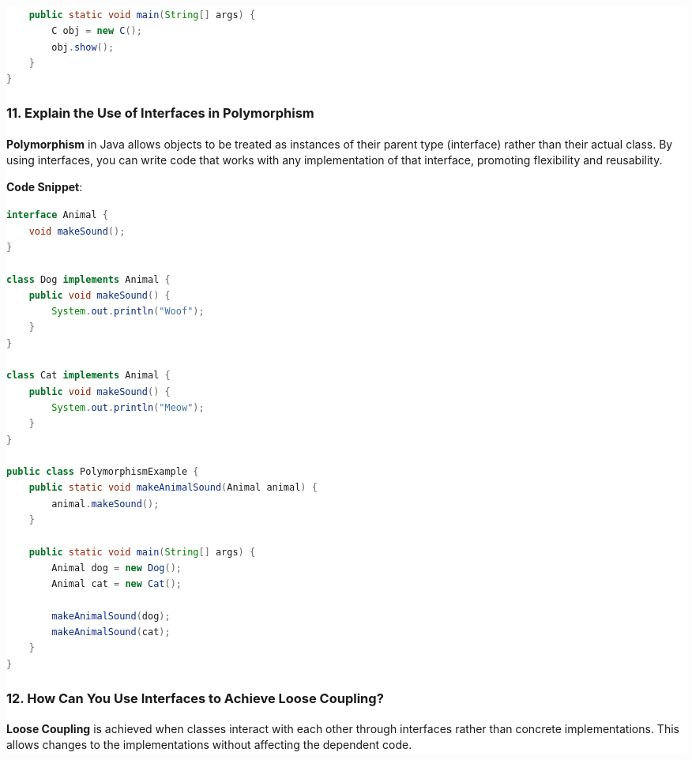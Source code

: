 ```java
    public static void main(String[] args) {
        C obj = new C();
        obj.show();
    }
}
```

### 11. Explain the Use of Interfaces in Polymorphism

**Polymorphism** in Java allows objects to be treated as instances of their parent type (interface) rather than their actual class. By using interfaces, you can write code that works with any implementation of that interface, promoting flexibility and reusability.

**Code Snippet**:
```java
interface Animal {
    void makeSound();
}

class Dog implements Animal {
    public void makeSound() {
        System.out.println("Woof");
    }
}

class Cat implements Animal {
    public void makeSound() {
        System.out.println("Meow");
    }
}

public class PolymorphismExample {
    public static void makeAnimalSound(Animal animal) {
        animal.makeSound();
    }

    public static void main(String[] args) {
        Animal dog = new Dog();
        Animal cat = new Cat();
        
        makeAnimalSound(dog);
        makeAnimalSound(cat);
    }
}
```

### 12. How Can You Use Interfaces to Achieve Loose Coupling?

**Loose Coupling** is achieved when classes interact with each other through interfaces rather than concrete implementations. This allows changes to the implementations without affecting the dependent code.
